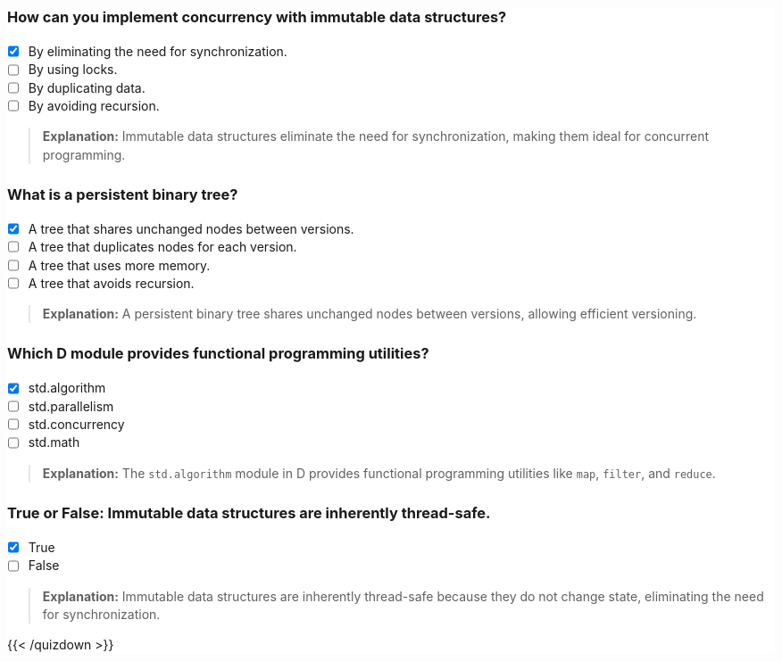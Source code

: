 ### How can you implement concurrency with immutable data structures?

- [x] By eliminating the need for synchronization.
- [ ] By using locks.
- [ ] By duplicating data.
- [ ] By avoiding recursion.

> **Explanation:** Immutable data structures eliminate the need for synchronization, making them ideal for concurrent programming.

### What is a persistent binary tree?

- [x] A tree that shares unchanged nodes between versions.
- [ ] A tree that duplicates nodes for each version.
- [ ] A tree that uses more memory.
- [ ] A tree that avoids recursion.

> **Explanation:** A persistent binary tree shares unchanged nodes between versions, allowing efficient versioning.

### Which D module provides functional programming utilities?

- [x] std.algorithm
- [ ] std.parallelism
- [ ] std.concurrency
- [ ] std.math

> **Explanation:** The `std.algorithm` module in D provides functional programming utilities like `map`, `filter`, and `reduce`.

### True or False: Immutable data structures are inherently thread-safe.

- [x] True
- [ ] False

> **Explanation:** Immutable data structures are inherently thread-safe because they do not change state, eliminating the need for synchronization.

{{< /quizdown >}}


